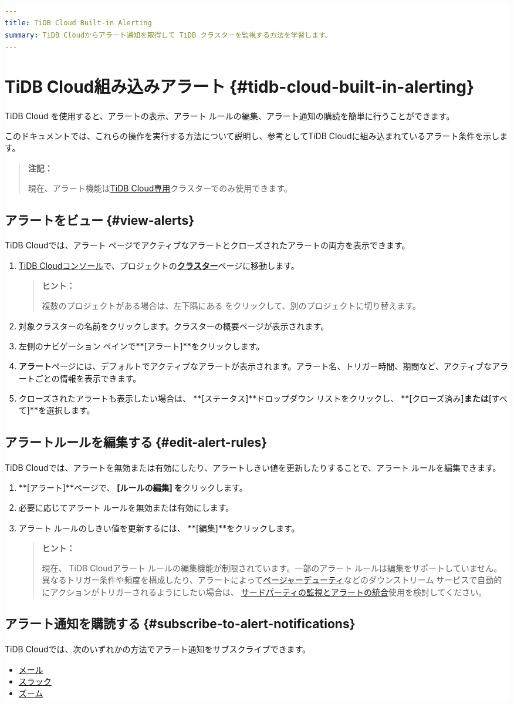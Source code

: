 ```yaml
---
title: TiDB Cloud Built-in Alerting
summary: TiDB Cloudからアラート通知を取得して TiDB クラスターを監視する方法を学習します。
---
```


# TiDB Cloud組み込みアラート {#tidb-cloud-built-in-alerting}

TiDB Cloud を使用すると、アラートの表示、アラート ルールの編集、アラート通知の購読を簡単に行うことができます。

このドキュメントでは、これらの操作を実行する方法について説明し、参考としてTiDB Cloudに組み込まれているアラート条件を示します。

> **注記：**
>
> 現在、アラート機能は[TiDB Cloud専用](/tidb-cloud/select-cluster-tier.md#tidb-cloud-dedicated)クラスターでのみ使用できます。

## アラートをビュー {#view-alerts}

TiDB Cloudでは、アラート ページでアクティブなアラートとクローズされたアラートの両方を表示できます。

1.  [TiDB Cloudコンソール](https://tidbcloud.com/)で、プロジェクトの[**クラスター**](https://tidbcloud.com/console/clusters)ページに移動します。

    > **ヒント：**
    >
    > 複数のプロジェクトがある場合は、<mdsvgicon name="icon-left-projects">左下隅にある をクリックして、別のプロジェクトに切り替えます。</mdsvgicon>

2.  対象クラスターの名前をクリックします。クラスターの概要ページが表示されます。

3.  左側のナビゲーション ペインで**[アラート]**をクリックします。

4.  **アラート**ページには、デフォルトでアクティブなアラートが表示されます。アラート名、トリガー時間、期間など、アクティブなアラートごとの情報を表示できます。

5.  クローズされたアラートも表示したい場合は、 **[ステータス]**ドロップダウン リストをクリックし、 **[クローズ済み]**または**[すべて]**を選択します。

## アラートルールを編集する {#edit-alert-rules}

TiDB Cloudでは、アラートを無効または有効にしたり、アラートしきい値を更新したりすることで、アラート ルールを編集できます。

1.  **[アラート]**ページで、 **[ルールの編集] を**クリックします。
2.  必要に応じてアラート ルールを無効または有効にします。
3.  アラート ルールのしきい値を更新するには、 **[編集]**をクリックします。

    > **ヒント：**
    >
    > 現在、 TiDB Cloudアラート ルールの編集機能が制限されています。一部のアラート ルールは編集をサポートしていません。異なるトリガー条件や頻度を構成したり、アラートによって[ページャーデューティ](https://www.pagerduty.com/docs/guides/datadog-integration-guide/)などのダウンストリーム サービスで自動的にアクションがトリガーされるようにしたい場合は、 [サードパーティの監視とアラートの統合](/tidb-cloud/third-party-monitoring-integrations.md)使用を検討してください。

## アラート通知を購読する {#subscribe-to-alert-notifications}

TiDB Cloudでは、次のいずれかの方法でアラート通知をサブスクライブできます。

-   [メール](/tidb-cloud/monitor-alert-email.md)
-   [スラック](/tidb-cloud/monitor-alert-slack.md)
-   [ズーム](/tidb-cloud/monitor-alert-zoom.md)
